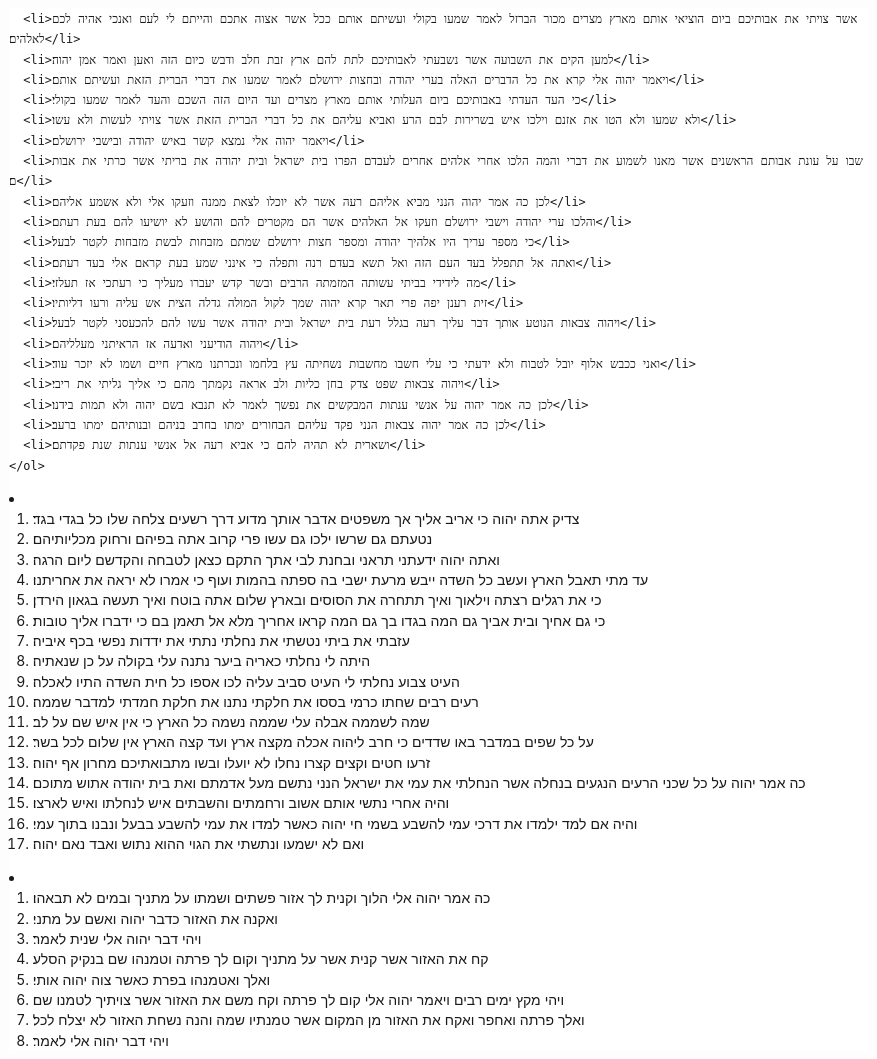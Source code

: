       <li>אשר צויתי את אבותיכם ביום הוציאי אותם מארץ מצרים מכור הברזל לאמר שמעו בקולי ועשיתם אותם ככל אשר אצוה אתכם והייתם לי לעם ואנכי אהיה לכם לאלהים׃</li>
      <li>למען הקים את השבועה אשר נשבעתי לאבותיכם לתת להם ארץ זבת חלב ודבש כיום הזה ואען ואמר אמן יהוה׃</li>
      <li>ויאמר יהוה אלי קרא את כל הדברים האלה בערי יהודה ובחצות ירושלם לאמר שמעו את דברי הברית הזאת ועשיתם אותם׃</li>
      <li>כי העד העדתי באבותיכם ביום העלותי אותם מארץ מצרים ועד היום הזה השכם והעד לאמר שמעו בקולי׃</li>
      <li>ולא שמעו ולא הטו את אזנם וילכו איש בשרירות לבם הרע ואביא עליהם את כל דברי הברית הזאת אשר צויתי לעשות ולא עשו׃</li>
      <li>ויאמר יהוה אלי נמצא קשר באיש יהודה ובישבי ירושלם׃</li>
      <li>שבו על עונת אבותם הראשנים אשר מאנו לשמוע את דברי והמה הלכו אחרי אלהים אחרים לעבדם הפרו בית ישראל ובית יהודה את בריתי אשר כרתי את אבותם׃</li>
      <li>לכן כה אמר יהוה הנני מביא אליהם רעה אשר לא יוכלו לצאת ממנה וזעקו אלי ולא אשמע אליהם׃</li>
      <li>והלכו ערי יהודה וישבי ירושלם וזעקו אל האלהים אשר הם מקטרים להם והושע לא יושיעו להם בעת רעתם׃</li>
      <li>כי מספר עריך היו אלהיך יהודה ומספר חצות ירושלם שמתם מזבחות לבשת מזבחות לקטר לבעל׃</li>
      <li>ואתה אל תתפלל בעד העם הזה ואל תשא בעדם רנה ותפלה כי אינני שמע בעת קראם אלי בעד רעתם׃</li>
      <li>מה לידידי בביתי עשותה המזמתה הרבים ובשר קדש יעברו מעליך כי רעתכי אז תעלזי׃</li>
      <li>זית רענן יפה פרי תאר קרא יהוה שמך לקול המולה גדלה הצית אש עליה ורעו דליותיו׃</li>
      <li>ויהוה צבאות הנוטע אותך דבר עליך רעה בגלל רעת בית ישראל ובית יהודה אשר עשו להם להכעסני לקטר לבעל׃</li>
      <li>ויהוה הודיעני ואדעה אז הראיתני מעלליהם׃</li>
      <li>ואני ככבש אלוף יובל לטבוח ולא ידעתי כי עלי חשבו מחשבות נשחיתה עץ בלחמו ונכרתנו מארץ חיים ושמו לא יזכר עוד׃</li>
      <li>ויהוה צבאות שפט צדק בחן כליות ולב אראה נקמתך מהם כי אליך גליתי את ריבי׃</li>
      <li>לכן כה אמר יהוה על אנשי ענתות המבקשים את נפשך לאמר לא תנבא בשם יהוה ולא תמות בידנו׃</li>
      <li>לכן כה אמר יהוה צבאות הנני פקד עליהם הבחורים ימתו בחרב בניהם ובנותיהם ימתו ברעב׃</li>
      <li>ושארית לא תהיה להם כי אביא רעה אל אנשי ענתות שנת פקדתם׃</li>
    </ol>
  </li>
  <li>
    <ol>
      <li>צדיק אתה יהוה כי אריב אליך אך משפטים אדבר אותך מדוע דרך רשעים צלחה שלו כל בגדי בגד׃</li>
      <li>נטעתם גם שרשו ילכו גם עשו פרי קרוב אתה בפיהם ורחוק מכליותיהם׃</li>
      <li>ואתה יהוה ידעתני תראני ובחנת לבי אתך התקם כצאן לטבחה והקדשם ליום הרגה׃</li>
      <li>עד מתי תאבל הארץ ועשב כל השדה ייבש מרעת ישבי בה ספתה בהמות ועוף כי אמרו לא יראה את אחריתנו׃</li>
      <li>כי את רגלים רצתה וילאוך ואיך תתחרה את הסוסים ובארץ שלום אתה בוטח ואיך תעשה בגאון הירדן׃</li>
      <li>כי גם אחיך ובית אביך גם המה בגדו בך גם המה קראו אחריך מלא אל תאמן בם כי ידברו אליך טובות׃</li>
      <li>עזבתי את ביתי נטשתי את נחלתי נתתי את ידדות נפשי בכף איביה׃</li>
      <li>היתה לי נחלתי כאריה ביער נתנה עלי בקולה על כן שנאתיה׃</li>
      <li>העיט צבוע נחלתי לי העיט סביב עליה לכו אספו כל חית השדה התיו לאכלה׃</li>
      <li>רעים רבים שחתו כרמי בססו את חלקתי נתנו את חלקת חמדתי למדבר שממה׃</li>
      <li>שמה לשממה אבלה עלי שממה נשמה כל הארץ כי אין איש שם על לב׃</li>
      <li>על כל שפים במדבר באו שדדים כי חרב ליהוה אכלה מקצה ארץ ועד קצה הארץ אין שלום לכל בשר׃</li>
      <li>זרעו חטים וקצים קצרו נחלו לא יועלו ובשו מתבואתיכם מחרון אף יהוה׃</li>
      <li>כה אמר יהוה על כל שכני הרעים הנגעים בנחלה אשר הנחלתי את עמי את ישראל הנני נתשם מעל אדמתם ואת בית יהודה אתוש מתוכם׃</li>
      <li>והיה אחרי נתשי אותם אשוב ורחמתים והשבתים איש לנחלתו ואיש לארצו׃</li>
      <li>והיה אם למד ילמדו את דרכי עמי להשבע בשמי חי יהוה כאשר למדו את עמי להשבע בבעל ונבנו בתוך עמי׃</li>
      <li>ואם לא ישמעו ונתשתי את הגוי ההוא נתוש ואבד נאם יהוה׃</li>
    </ol>
  </li>
  <li>
    <ol>
      <li>כה אמר יהוה אלי הלוך וקנית לך אזור פשתים ושמתו על מתניך ובמים לא תבאהו׃</li>
      <li>ואקנה את האזור כדבר יהוה ואשם על מתני׃</li>
      <li>ויהי דבר יהוה אלי שנית לאמר׃</li>
      <li>קח את האזור אשר קנית אשר על מתניך וקום לך פרתה וטמנהו שם בנקיק הסלע׃</li>
      <li>ואלך ואטמנהו בפרת כאשר צוה יהוה אותי׃</li>
      <li>ויהי מקץ ימים רבים ויאמר יהוה אלי קום לך פרתה וקח משם את האזור אשר צויתיך לטמנו שם׃</li>
      <li>ואלך פרתה ואחפר ואקח את האזור מן המקום אשר טמנתיו שמה והנה נשחת האזור לא יצלח לכל׃</li>
      <li>ויהי דבר יהוה אלי לאמר׃</li>